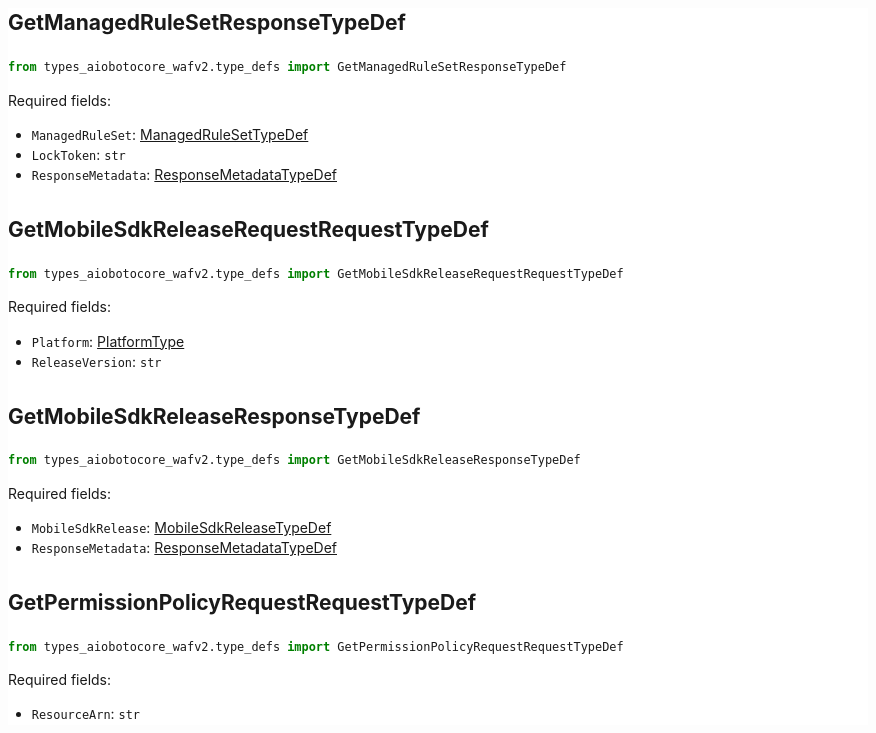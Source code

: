 <a id="getmanagedrulesetresponsetypedef"></a>

## GetManagedRuleSetResponseTypeDef

```python
from types_aiobotocore_wafv2.type_defs import GetManagedRuleSetResponseTypeDef
```

Required fields:

- `ManagedRuleSet`:
  [ManagedRuleSetTypeDef](./type_defs.md#managedrulesettypedef)
- `LockToken`: `str`
- `ResponseMetadata`:
  [ResponseMetadataTypeDef](./type_defs.md#responsemetadatatypedef)

<a id="getmobilesdkreleaserequestrequesttypedef"></a>

## GetMobileSdkReleaseRequestRequestTypeDef

```python
from types_aiobotocore_wafv2.type_defs import GetMobileSdkReleaseRequestRequestTypeDef
```

Required fields:

- `Platform`: [PlatformType](./literals.md#platformtype)
- `ReleaseVersion`: `str`

<a id="getmobilesdkreleaseresponsetypedef"></a>

## GetMobileSdkReleaseResponseTypeDef

```python
from types_aiobotocore_wafv2.type_defs import GetMobileSdkReleaseResponseTypeDef
```

Required fields:

- `MobileSdkRelease`:
  [MobileSdkReleaseTypeDef](./type_defs.md#mobilesdkreleasetypedef)
- `ResponseMetadata`:
  [ResponseMetadataTypeDef](./type_defs.md#responsemetadatatypedef)

<a id="getpermissionpolicyrequestrequesttypedef"></a>

## GetPermissionPolicyRequestRequestTypeDef

```python
from types_aiobotocore_wafv2.type_defs import GetPermissionPolicyRequestRequestTypeDef
```

Required fields:

- `ResourceArn`: `str`

<a id="getpermissionpolicyresponsetypedef"></a>

